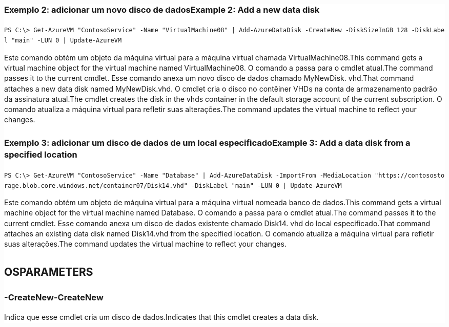 ### <span data-ttu-id="591c0-121">Exemplo 2: adicionar um novo disco de dados</span><span class="sxs-lookup"><span data-stu-id="591c0-121">Example 2: Add a new data disk</span></span>
```
PS C:\> Get-AzureVM "ContosoService" -Name "VirtualMachine08" | Add-AzureDataDisk -CreateNew -DiskSizeInGB 128 -DiskLabel "main" -LUN 0 | Update-AzureVM
```

<span data-ttu-id="591c0-122">Este comando obtém um objeto da máquina virtual para a máquina virtual chamada VirtualMachine08.</span><span class="sxs-lookup"><span data-stu-id="591c0-122">This command gets a virtual machine object for the virtual machine named VirtualMachine08.</span></span>
<span data-ttu-id="591c0-123">O comando a passa para o cmdlet atual.</span><span class="sxs-lookup"><span data-stu-id="591c0-123">The command passes it to the current cmdlet.</span></span>
<span data-ttu-id="591c0-124">Esse comando anexa um novo disco de dados chamado MyNewDisk. vhd.</span><span class="sxs-lookup"><span data-stu-id="591c0-124">That command attaches a new data disk named MyNewDisk.vhd.</span></span>
<span data-ttu-id="591c0-125">O cmdlet cria o disco no contêiner VHDs na conta de armazenamento padrão da assinatura atual.</span><span class="sxs-lookup"><span data-stu-id="591c0-125">The cmdlet creates the disk in the vhds container in the default storage account of the current subscription.</span></span>
<span data-ttu-id="591c0-126">O comando atualiza a máquina virtual para refletir suas alterações.</span><span class="sxs-lookup"><span data-stu-id="591c0-126">The command updates the virtual machine to reflect your changes.</span></span>

### <span data-ttu-id="591c0-127">Exemplo 3: adicionar um disco de dados de um local especificado</span><span class="sxs-lookup"><span data-stu-id="591c0-127">Example 3: Add a data disk from a specified location</span></span>
```
PS C:\> Get-AzureVM "ContosoService" -Name "Database" | Add-AzureDataDisk -ImportFrom -MediaLocation "https://contosostorage.blob.core.windows.net/container07/Disk14.vhd" -DiskLabel "main" -LUN 0 | Update-AzureVM
```

<span data-ttu-id="591c0-128">Este comando obtém um objeto de máquina virtual para a máquina virtual nomeada banco de dados.</span><span class="sxs-lookup"><span data-stu-id="591c0-128">This command gets a virtual machine object for the virtual machine named Database.</span></span>
<span data-ttu-id="591c0-129">O comando a passa para o cmdlet atual.</span><span class="sxs-lookup"><span data-stu-id="591c0-129">The command passes it to the current cmdlet.</span></span>
<span data-ttu-id="591c0-130">Esse comando anexa um disco de dados existente chamado Disk14. vhd do local especificado.</span><span class="sxs-lookup"><span data-stu-id="591c0-130">That command attaches an existing data disk named Disk14.vhd from the specified location.</span></span>
<span data-ttu-id="591c0-131">O comando atualiza a máquina virtual para refletir suas alterações.</span><span class="sxs-lookup"><span data-stu-id="591c0-131">The command updates the virtual machine to reflect your changes.</span></span>

## <span data-ttu-id="591c0-132">OS</span><span class="sxs-lookup"><span data-stu-id="591c0-132">PARAMETERS</span></span>

### <span data-ttu-id="591c0-133">-CreateNew</span><span class="sxs-lookup"><span data-stu-id="591c0-133">-CreateNew</span></span>
<span data-ttu-id="591c0-134">Indica que esse cmdlet cria um disco de dados.</span><span class="sxs-lookup"><span data-stu-id="591c0-134">Indicates that this cmdlet creates a data disk.</span></span>
